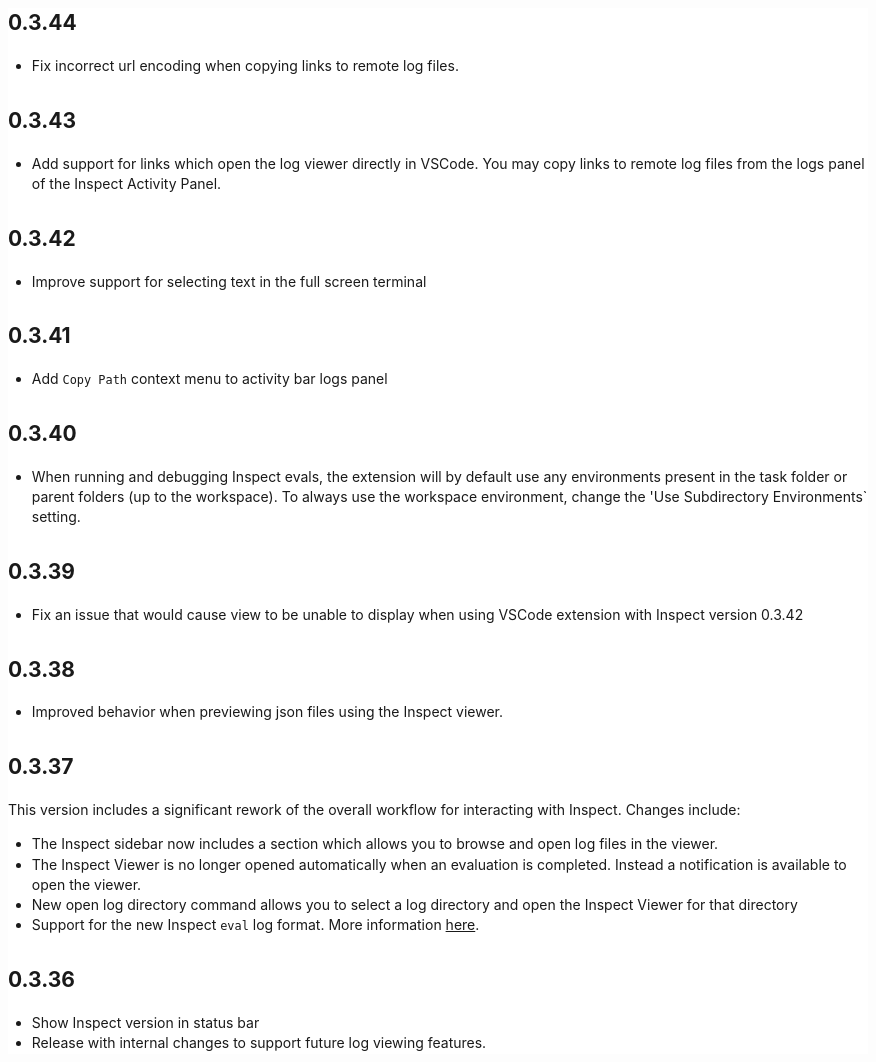 ## 0.3.44

- Fix incorrect url encoding when copying links to remote log files.

## 0.3.43

- Add support for links which open the log viewer directly in VSCode. You may copy links to remote log files from the logs panel of the Inspect Activity Panel.

## 0.3.42

- Improve support for selecting text in the full screen terminal

## 0.3.41

- Add `Copy Path` context menu to activity bar logs panel

## 0.3.40

- When running and debugging Inspect evals, the extension will by default use any environments present in the task folder or parent folders (up to the workspace). To always use the workspace environment, change the 'Use Subdirectory Environments` setting.

## 0.3.39

- Fix an issue that would cause view to be unable to display when using VSCode extension with Inspect version 0.3.42

## 0.3.38

- Improved behavior when previewing json files using the Inspect viewer.

## 0.3.37

This version includes a significant rework of the overall workflow for interacting with Inspect. Changes include:

- The Inspect sidebar now includes a section which allows you to browse and open log files in the viewer.
- The Inspect Viewer is no longer opened automatically when an evaluation is completed. Instead a notification is available to open the viewer.
- New open log directory command allows you to select a log directory and open the Inspect Viewer for that directory
- Support for the new Inspect `eval` log format. More information [here](https://inspect.aisi.org.uk/eval-logs.html#sec-log-format).

## 0.3.36

- Show Inspect version in status bar
- Release with internal changes to support future log viewing features.
